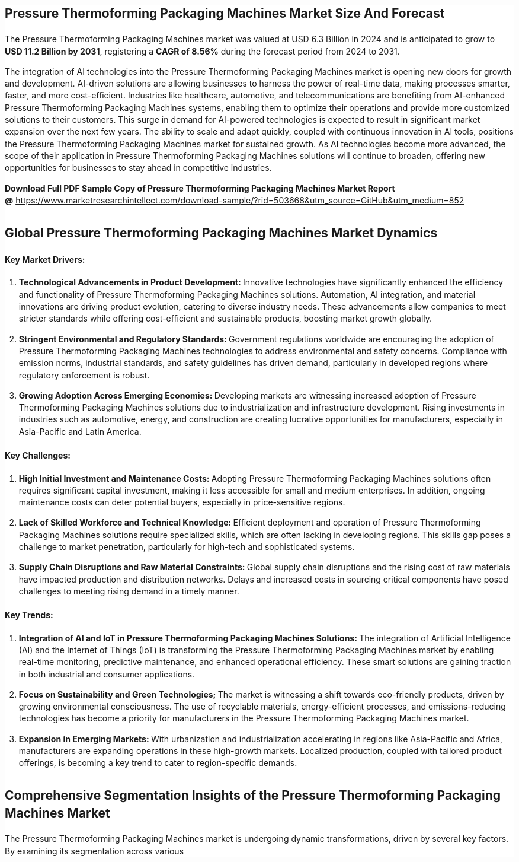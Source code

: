 <h2>Pressure Thermoforming Packaging Machines Market Size And Forecast</h2><p>The Pressure Thermoforming Packaging Machines market was valued at USD 6.3 Billion in 2024 and is anticipated to grow to <strong>USD 11.2 Billion by 2031</strong>, registering a <strong>CAGR of 8.56%</strong> during the forecast period from 2024 to 2031.</p><p>The integration of AI technologies into the Pressure Thermoforming Packaging Machines market is opening new doors for growth and development. AI-driven solutions are allowing businesses to harness the power of real-time data, making processes smarter, faster, and more cost-efficient. Industries like healthcare, automotive, and telecommunications are benefiting from AI-enhanced Pressure Thermoforming Packaging Machines systems, enabling them to optimize their operations and provide more customized solutions to their customers. This surge in demand for AI-powered technologies is expected to result in significant market expansion over the next few years. The ability to scale and adapt quickly, coupled with continuous innovation in AI tools, positions the Pressure Thermoforming Packaging Machines market for sustained growth. As AI technologies become more advanced, the scope of their application in Pressure Thermoforming Packaging Machines solutions will continue to broaden, offering new opportunities for businesses to stay ahead in competitive industries.</p><p><strong>Download Full PDF Sample Copy of Pressure Thermoforming Packaging Machines Market Report @</strong>&nbsp;<a href="https://www.marketresearchintellect.com/download-sample/?rid=503668&amp;utm_source=GitHub&amp;utm_medium=852">https://www.marketresearchintellect.com/download-sample/?rid=503668&amp;utm_source=GitHub&amp;utm_medium=852</a></p><h2>Global Pressure Thermoforming Packaging Machines Market Dynamics</h2><h4><strong>Key Market Drivers:</strong></h4><ol><li><p><strong>Technological Advancements in Product Development:&nbsp;</strong>Innovative technologies have significantly enhanced the efficiency and functionality of Pressure Thermoforming Packaging Machines solutions. Automation, AI integration, and material innovations are driving product evolution, catering to diverse industry needs. These advancements allow companies to meet stricter standards while offering cost-efficient and sustainable products, boosting market growth globally.</p></li><li><p><strong>Stringent Environmental and Regulatory Standards:&nbsp;</strong>Government regulations worldwide are encouraging the adoption of Pressure Thermoforming Packaging Machines technologies to address environmental and safety concerns. Compliance with emission norms, industrial standards, and safety guidelines has driven demand, particularly in developed regions where regulatory enforcement is robust.</p></li><li><p><strong>Growing Adoption Across Emerging Economies:&nbsp;</strong>Developing markets are witnessing increased adoption of Pressure Thermoforming Packaging Machines solutions due to industrialization and infrastructure development. Rising investments in industries such as automotive, energy, and construction are creating lucrative opportunities for manufacturers, especially in Asia-Pacific and Latin America.</p></li></ol><h4><strong>Key Challenges:</strong></h4><ol><li><p><strong>High Initial Investment and Maintenance Costs:&nbsp;</strong>Adopting Pressure Thermoforming Packaging Machines solutions often requires significant capital investment, making it less accessible for small and medium enterprises. In addition, ongoing maintenance costs can deter potential buyers, especially in price-sensitive regions.</p></li><li><p><strong>Lack of Skilled Workforce and Technical Knowledge:&nbsp;</strong>Efficient deployment and operation of Pressure Thermoforming Packaging Machines solutions require specialized skills, which are often lacking in developing regions. This skills gap poses a challenge to market penetration, particularly for high-tech and sophisticated systems.</p></li><li><p><strong>Supply Chain Disruptions and Raw Material Constraints:&nbsp;</strong>Global supply chain disruptions and the rising cost of raw materials have impacted production and distribution networks. Delays and increased costs in sourcing critical components have posed challenges to meeting rising demand in a timely manner.</p></li></ol><h4><strong>Key Trends:</strong></h4><ol><li><p><strong>Integration of AI and IoT in Pressure Thermoforming Packaging Machines Solutions:&nbsp;</strong>The integration of Artificial Intelligence (AI) and the Internet of Things (IoT) is transforming the Pressure Thermoforming Packaging Machines market by enabling real-time monitoring, predictive maintenance, and enhanced operational efficiency. These smart solutions are gaining traction in both industrial and consumer applications.</p></li><li><p><strong>Focus on Sustainability and Green Technologies;&nbsp;</strong>The market is witnessing a shift towards eco-friendly products, driven by growing environmental consciousness. The use of recyclable materials, energy-efficient processes, and emissions-reducing technologies has become a priority for manufacturers in the Pressure Thermoforming Packaging Machines market.</p></li><li><p><strong>Expansion in Emerging Markets:&nbsp;</strong>With urbanization and industrialization accelerating in regions like Asia-Pacific and Africa, manufacturers are expanding operations in these high-growth markets. Localized production, coupled with tailored product offerings, is becoming a key trend to cater to region-specific demands.</p></li></ol><div class="article-main__content" data-test-id="publishing-text-block"><h2>Comprehensive Segmentation Insights of the Pressure Thermoforming Packaging Machines Market</h2><p>The Pressure Thermoforming Packaging Machines market is undergoing dynamic transformations, driven by several key factors. By examining its segmentation across various